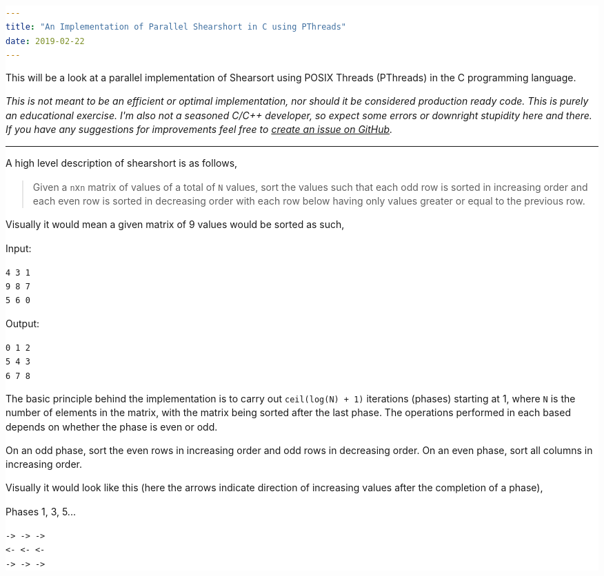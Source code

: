 ```yaml
---
title: "An Implementation of Parallel Shearshort in C using PThreads"
date: 2019-02-22
---
```


This will be a look at a parallel implementation of Shearsort using POSIX Threads
(PThreads) in the C programming language.

*This is not meant to be an efficient or optimal implementation, nor should it be
considered production ready code. This is purely an educational exercise. I'm also not a
seasoned C/C++ developer, so expect some errors or downright stupidity here and there. If
you have any suggestions for improvements feel free to [create an issue on
GitHub](https://github.com/francium/website/issues).*

---

A high level description of shearshort is as follows,

> Given a `n`x`n` matrix of values of a total of `N` values, sort the values such that
> each odd row is sorted in increasing order and each even row is sorted in decreasing
> order with each row below having only values greater or equal to the previous row.

Visually it would mean a given matrix of 9 values would be sorted as such,

Input:
```
4 3 1
9 8 7
5 6 0
```

Output:
```
0 1 2
5 4 3
6 7 8
```

The basic principle behind the implementation is to carry out `ceil(log(N) + 1)`
iterations (phases) starting at 1, where `N` is the number of elements in the matrix, with
the matrix being sorted after the last phase. The operations performed in each based
depends on whether the phase is even or odd.

On an odd phase, sort the even rows in increasing order and odd rows in decreasing order.
On an even phase, sort all columns in increasing order.

Visually it would look like this (here the arrows indicate direction of increasing
values after the completion of a phase),

Phases 1, 3, 5...
```
-> -> ->
<- <- <-
-> -> ->
```
